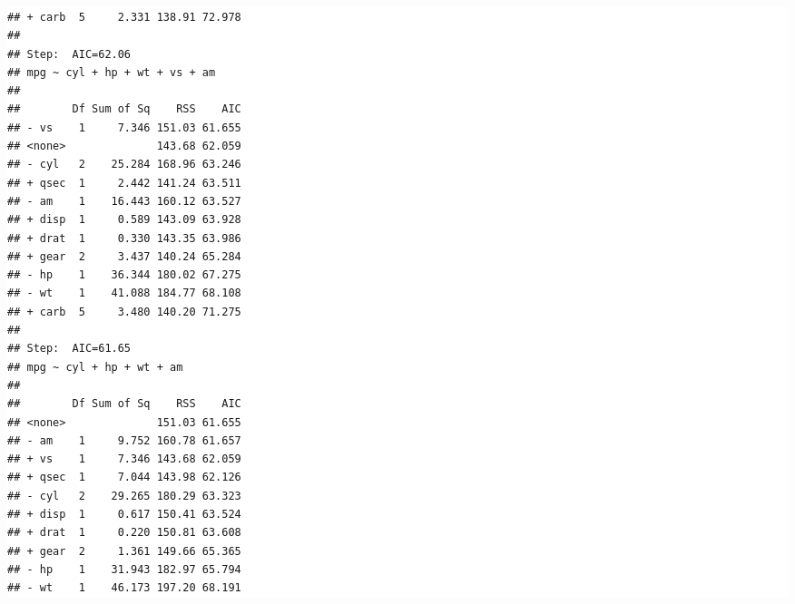     ## + carb  5     2.331 138.91 72.978
    ## 
    ## Step:  AIC=62.06
    ## mpg ~ cyl + hp + wt + vs + am
    ## 
    ##        Df Sum of Sq    RSS    AIC
    ## - vs    1     7.346 151.03 61.655
    ## <none>              143.68 62.059
    ## - cyl   2    25.284 168.96 63.246
    ## + qsec  1     2.442 141.24 63.511
    ## - am    1    16.443 160.12 63.527
    ## + disp  1     0.589 143.09 63.928
    ## + drat  1     0.330 143.35 63.986
    ## + gear  2     3.437 140.24 65.284
    ## - hp    1    36.344 180.02 67.275
    ## - wt    1    41.088 184.77 68.108
    ## + carb  5     3.480 140.20 71.275
    ## 
    ## Step:  AIC=61.65
    ## mpg ~ cyl + hp + wt + am
    ## 
    ##        Df Sum of Sq    RSS    AIC
    ## <none>              151.03 61.655
    ## - am    1     9.752 160.78 61.657
    ## + vs    1     7.346 143.68 62.059
    ## + qsec  1     7.044 143.98 62.126
    ## - cyl   2    29.265 180.29 63.323
    ## + disp  1     0.617 150.41 63.524
    ## + drat  1     0.220 150.81 63.608
    ## + gear  2     1.361 149.66 65.365
    ## - hp    1    31.943 182.97 65.794
    ## - wt    1    46.173 197.20 68.191